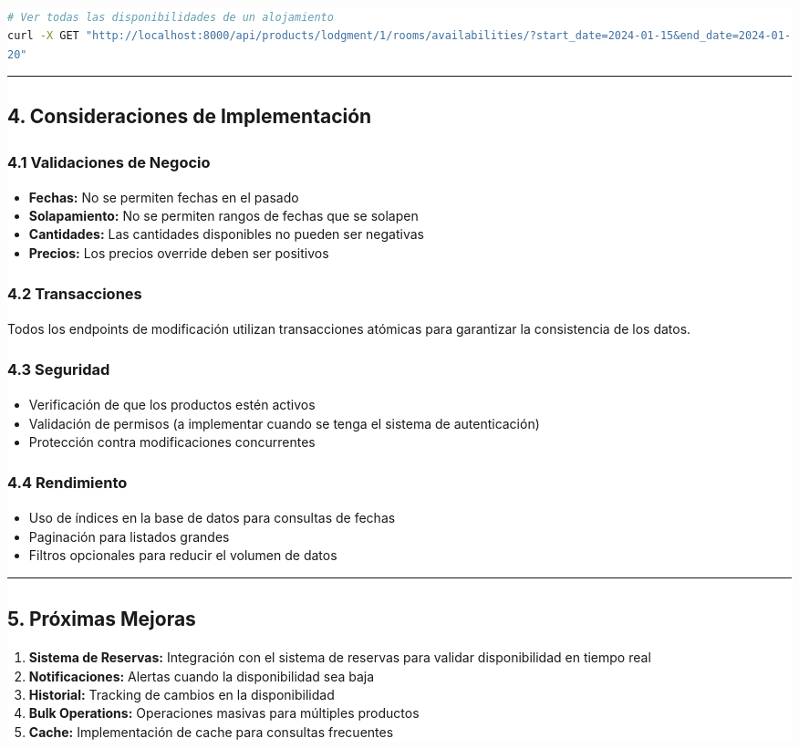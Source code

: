 ```bash
# Ver todas las disponibilidades de un alojamiento
curl -X GET "http://localhost:8000/api/products/lodgment/1/rooms/availabilities/?start_date=2024-01-15&end_date=2024-01-20"
```

---

## 4. Consideraciones de Implementación

### 4.1 Validaciones de Negocio

- **Fechas:** No se permiten fechas en el pasado
- **Solapamiento:** No se permiten rangos de fechas que se solapen
- **Cantidades:** Las cantidades disponibles no pueden ser negativas
- **Precios:** Los precios override deben ser positivos

### 4.2 Transacciones

Todos los endpoints de modificación utilizan transacciones atómicas para garantizar la consistencia de los datos.

### 4.3 Seguridad

- Verificación de que los productos estén activos
- Validación de permisos (a implementar cuando se tenga el sistema de autenticación)
- Protección contra modificaciones concurrentes

### 4.4 Rendimiento

- Uso de índices en la base de datos para consultas de fechas
- Paginación para listados grandes
- Filtros opcionales para reducir el volumen de datos

---

## 5. Próximas Mejoras

1. **Sistema de Reservas:** Integración con el sistema de reservas para validar disponibilidad en tiempo real
2. **Notificaciones:** Alertas cuando la disponibilidad sea baja
3. **Historial:** Tracking de cambios en la disponibilidad
4. **Bulk Operations:** Operaciones masivas para múltiples productos
5. **Cache:** Implementación de cache para consultas frecuentes 